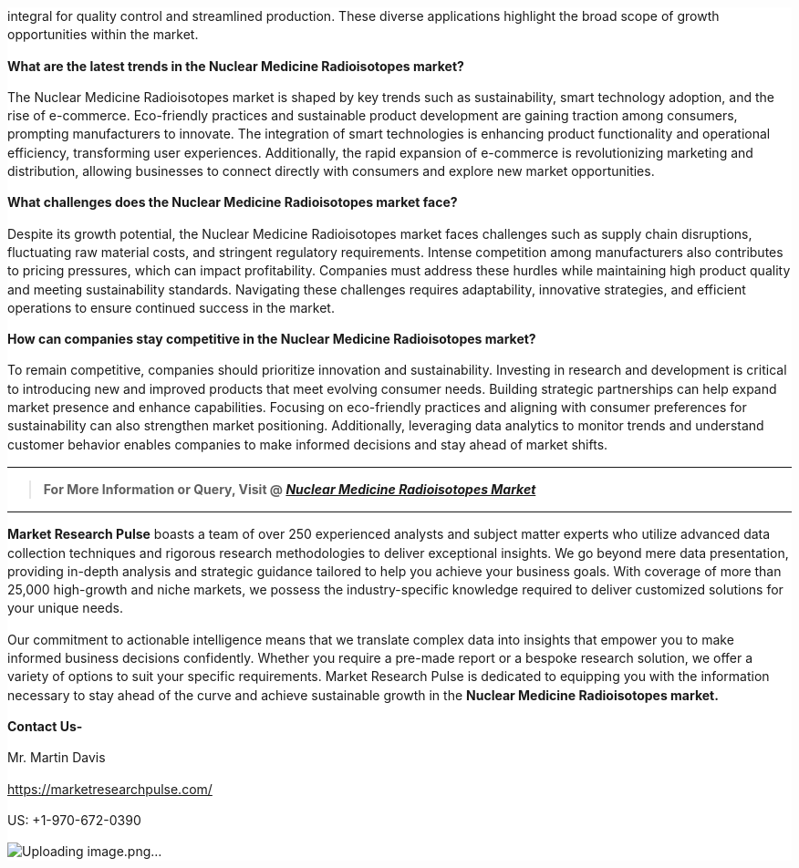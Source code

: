 integral for quality control and streamlined production. These diverse applications highlight the broad scope of growth opportunities within the market.</p><p><strong>What are the latest trends in the Nuclear Medicine Radioisotopes market?</strong></p><p>The Nuclear Medicine Radioisotopes market is shaped by key trends such as sustainability, smart technology adoption, and the rise of e-commerce. Eco-friendly practices and sustainable product development are gaining traction among consumers, prompting manufacturers to innovate. The integration of smart technologies is enhancing product functionality and operational efficiency, transforming user experiences. Additionally, the rapid expansion of e-commerce is revolutionizing marketing and distribution, allowing businesses to connect directly with consumers and explore new market opportunities.</p><p><strong>What challenges does the Nuclear Medicine Radioisotopes market face?</strong></p><p>Despite its growth potential, the Nuclear Medicine Radioisotopes market faces challenges such as supply chain disruptions, fluctuating raw material costs, and stringent regulatory requirements. Intense competition among manufacturers also contributes to pricing pressures, which can impact profitability. Companies must address these hurdles while maintaining high product quality and meeting sustainability standards. Navigating these challenges requires adaptability, innovative strategies, and efficient operations to ensure continued success in the market.</p><p><strong>How can companies stay competitive in the Nuclear Medicine Radioisotopes market?</strong></p><p>To remain competitive, companies should prioritize innovation and sustainability. Investing in research and development is critical to introducing new and improved products that meet evolving consumer needs. Building strategic partnerships can help expand market presence and enhance capabilities. Focusing on eco-friendly practices and aligning with consumer preferences for sustainability can also strengthen market positioning. Additionally, leveraging data analytics to monitor trends and understand customer behavior enables companies to make informed decisions and stay ahead of market shifts.</p><hr /><blockquote><p><strong>For More Information or Query, Visit @&nbsp;<em><a href="https://marketresearchpulse.com/report/80090/nuclear-medicine-radioisotopes-market?utm_source=Linkedin&utm_medium=0112">Nuclear Medicine Radioisotopes Market</a></em></strong></p></blockquote><hr /><p><strong>Market Research Pulse</strong> boasts a team of over 250 experienced analysts and subject matter experts who utilize advanced data collection techniques and rigorous research methodologies to deliver exceptional insights. We go beyond mere data presentation, providing in-depth analysis and strategic guidance tailored to help you achieve your business goals. With coverage of more than 25,000 high-growth and niche markets, we possess the industry-specific knowledge required to deliver customized solutions for your unique needs.</p><p>Our commitment to actionable intelligence means that we translate complex data into insights that empower you to make informed business decisions confidently. Whether you require a pre-made report or a bespoke research solution, we offer a variety of options to suit your specific requirements. Market Research Pulse is dedicated to equipping you with the information necessary to stay ahead of the curve and achieve sustainable growth in the <strong>Nuclear Medicine Radioisotopes market.</strong></p><p><strong>Contact Us-</strong></p><p>Mr. Martin Davis</p><p>https://marketresearchpulse.com/</p><p>US: +1-970-672-0390</p>
![Uploading image.png…]()
